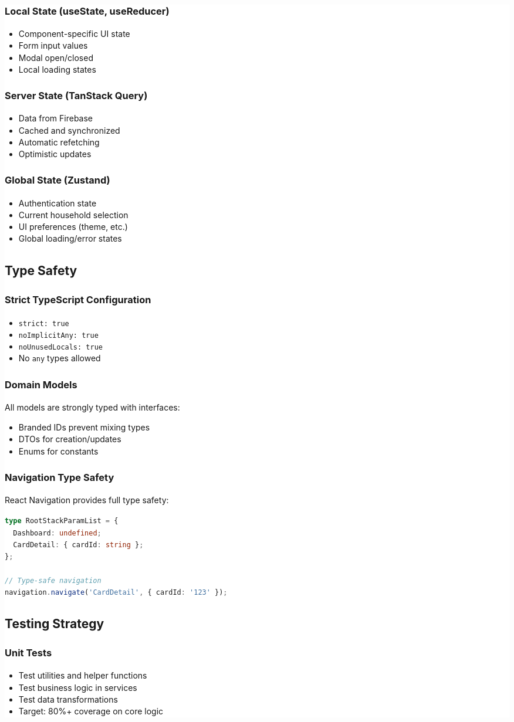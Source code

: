 ### Local State (useState, useReducer)
- Component-specific UI state
- Form input values
- Modal open/closed
- Local loading states

### Server State (TanStack Query)
- Data from Firebase
- Cached and synchronized
- Automatic refetching
- Optimistic updates

### Global State (Zustand)
- Authentication state
- Current household selection
- UI preferences (theme, etc.)
- Global loading/error states

## Type Safety

### Strict TypeScript Configuration
- `strict: true`
- `noImplicitAny: true`
- `noUnusedLocals: true`
- No `any` types allowed

### Domain Models
All models are strongly typed with interfaces:
- Branded IDs prevent mixing types
- DTOs for creation/updates
- Enums for constants

### Navigation Type Safety
React Navigation provides full type safety:
```typescript
type RootStackParamList = {
  Dashboard: undefined;
  CardDetail: { cardId: string };
};

// Type-safe navigation
navigation.navigate('CardDetail', { cardId: '123' });
```

## Testing Strategy

### Unit Tests
- Test utilities and helper functions
- Test business logic in services
- Test data transformations
- Target: 80%+ coverage on core logic
